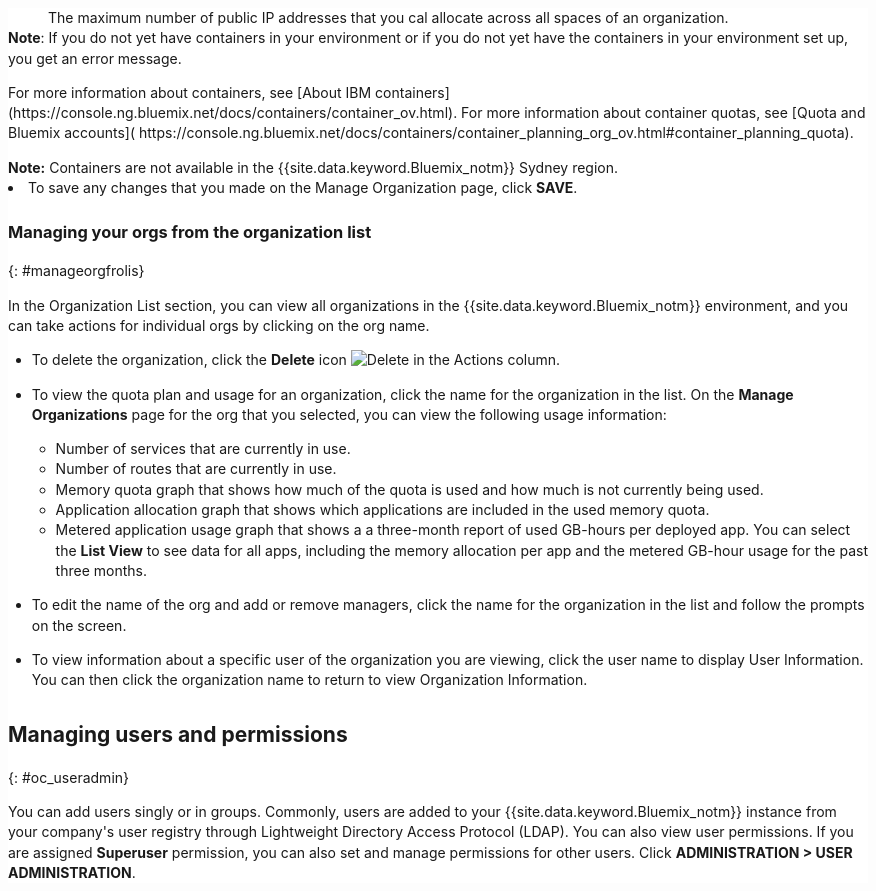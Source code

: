 <dd>The maximum number of public IP addresses that you cal allocate across all spaces of an organization.</dd>
</dl>
<strong>Note</strong>: If you do not yet have containers in your environment or if you do not yet have the containers in your environment set up, you get an error message.
<p>For more information about containers, see [About IBM containers](https://console.ng.bluemix.net/docs/containers/container_ov.html). For more information about container quotas, see [Quota and Bluemix accounts]( https://console.ng.bluemix.net/docs/containers/container_planning_org_ov.html#container_planning_quota).</p>
<strong>Note:</strong> Containers are not available in the {{site.data.keyword.Bluemix_notm}} Sydney region.</li>
</ul>
<li>To save any changes that you made on the Manage Organization page, click <strong>SAVE</strong>.</li>
</ol>


### Managing your orgs from the organization list
{: #manageorgfrolis}

In the Organization List section, you can view all organizations in the
{{site.data.keyword.Bluemix_notm}} environment, and you can take actions for individual orgs by clicking on the org name.

- To delete the organization, click the **Delete** icon ![Delete](images/icon_trash.svg) in the Actions column.
- To view the quota plan and usage for an organization, click the name for the organization in the
	list. On the **Manage Organizations** page for the org that you selected, you can view the following usage information:

  - Number of services that are currently in use.
  - Number of routes that are currently in use.
  - Memory quota graph that shows how much of the quota is used and how much is not currently being used.
  - Application allocation graph that shows which applications are included in the used memory quota.
  - Metered application usage graph that shows a a three-month report of used GB-hours per deployed app. You can select the **List View** to see data for all apps, including the memory allocation per app and the metered GB-hour usage for the past three months.

- To edit the name of the org and add or remove managers, click the name for the organization in
	the list and follow the prompts on the screen.
- To view information about a specific user of the organization you are viewing, click the user name to display User Information. You can then click the organization name to return to view Organization Information. 

## Managing users and permissions
{: #oc_useradmin}

You can add users singly or in groups. Commonly, users are added to your {{site.data.keyword.Bluemix_notm}} instance from your company's user registry through Lightweight Directory Access Protocol (LDAP). You can also view user permissions. If you are assigned **Superuser** permission, you can also set and manage permissions for other users. Click **ADMINISTRATION &gt; USER ADMINISTRATION**.
